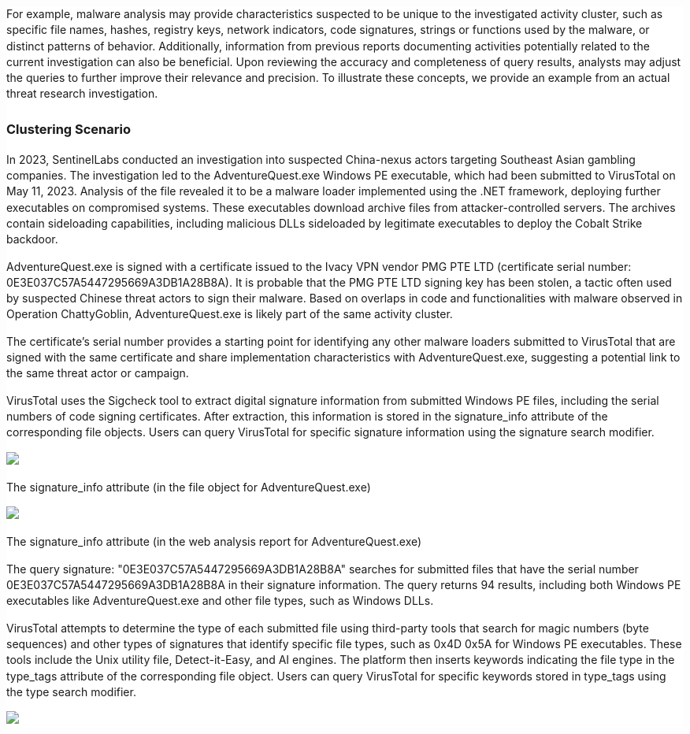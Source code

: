 For example, malware analysis may provide characteristics suspected to be unique to the investigated activity cluster, such as specific file names, hashes, registry keys, network indicators, code signatures, strings or functions used by the malware, or distinct patterns of behavior. Additionally, information from previous reports documenting activities potentially related to the current investigation can also be beneficial. Upon reviewing the accuracy and completeness of query results, analysts may adjust the queries to further improve their relevance and precision. To illustrate these concepts, we provide an example from an actual threat research investigation.

### Clustering Scenario

In 2023, SentinelLabs conducted an investigation into suspected China-nexus actors targeting Southeast Asian gambling companies. The investigation led to the AdventureQuest.exe Windows PE executable, which had been submitted to VirusTotal on May 11, 2023. Analysis of the file revealed it to be a malware loader implemented using the .NET framework, deploying further executables on compromised systems. These executables download archive files from attacker-controlled servers. The archives contain sideloading capabilities, including malicious DLLs sideloaded by legitimate executables to deploy the Cobalt Strike backdoor. 

AdventureQuest.exe is signed with a certificate issued to the Ivacy VPN vendor PMG PTE LTD (certificate serial number: 0E3E037C57A5447295669A3DB1A28B8A). It is probable that the PMG PTE LTD signing key has been stolen, a tactic often used by suspected Chinese threat actors to sign their malware. Based on overlaps in code and functionalities with malware observed in Operation ChattyGoblin, AdventureQuest.exe is likely part of the same activity cluster. 

The certificate’s serial number provides a starting point for identifying any other malware loaders submitted to VirusTotal that are signed with the same certificate and share implementation characteristics with AdventureQuest.exe, suggesting a potential link to the same threat actor or campaign.

VirusTotal uses the Sigcheck tool to extract digital signature information from submitted Windows PE files, including the serial numbers of code signing certificates. After extraction, this information is stored in the signature\_info attribute of the corresponding file objects. Users can query VirusTotal for specific signature information using the signature search modifier.

![](https://lh7-rt.googleusercontent.com/docsz/AD_4nXfoTVzM6JK9qBq90RgWpKCiWraZsbiCzWfBq9M-TjTDgOrutDcJnWK8qriKsk_OWjr-CsYZsFeiU_tCrwK_DXUNeVm2T0YWyrLuTd8yxC2vTXrg3HvfCwwmi6FYbNJUseOKlnutQ98NzCqfk0Wl29q91cZS?key=fmyi2KLpW11xkeIveMXX7Q)

The signature\_info attribute (in the file object for AdventureQuest.exe)

![](https://lh7-rt.googleusercontent.com/docsz/AD_4nXeUYeYSryL-SfB8YFp4aguyH0ucZqj9AOd17G3y6g2g1oBf4FlMVXWeHJjjh2NRsQEOjZJfTm0tUP5xxfTT8nyKnXctGMj5GwQpOcN0lUYfMpw33g4O40oqQ7GuL5Bylucr0V85CKfXi7p93PJkHC2KQ4o?key=fmyi2KLpW11xkeIveMXX7Q)

The signature\_info attribute (in the web analysis report for AdventureQuest.exe)

The query signature: "0E3E037C57A5447295669A3DB1A28B8A" searches for submitted files that have the serial number 0E3E037C57A5447295669A3DB1A28B8A in their signature information. The query returns 94 results, including both Windows PE executables like AdventureQuest.exe and other file types, such as Windows DLLs.

VirusTotal attempts to determine the type of each submitted file using third-party tools that search for magic numbers (byte sequences) and other types of signatures that identify specific file types, such as 0x4D 0x5A for Windows PE executables. These tools include the Unix utility file, Detect-it-Easy, and AI engines. The platform then inserts keywords indicating the file type in the type\_tags attribute of the corresponding file object. Users can query VirusTotal for specific keywords stored in type\_tags using the type search modifier.

![](https://lh7-rt.googleusercontent.com/docsz/AD_4nXes5_KVZvMEKkeCIU25psM9iyjum2QR-XK0RUXTe59GcsbM2sTteOwiUczTX6XS4Ru_7zza_iP443yci2RFP6M4Z_2ej80YwoONPdDG_iQoWtd_kUlMRQ6Brkoajf7Lp8QtfZL2DHM0D1LdilCT4bTkH6-2?key=fmyi2KLpW11xkeIveMXX7Q)
